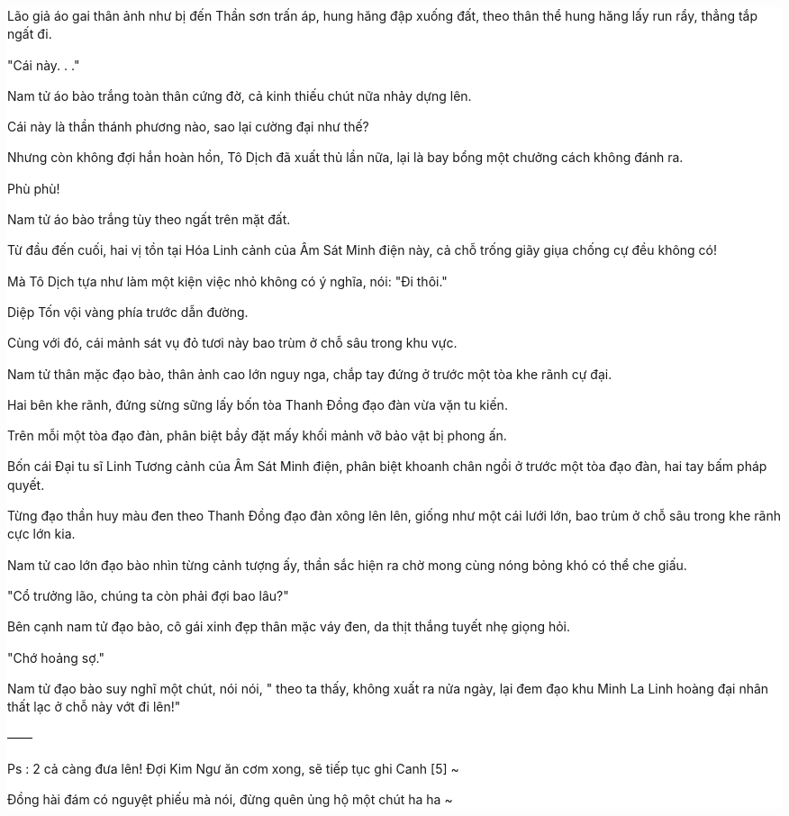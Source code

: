Lão giả áo gai thân ảnh như bị đến Thần sơn trấn áp, hung hăng đập xuống đất, theo thân thể hung hăng lấy run rẩy, thẳng tắp ngất đi.

"Cái này. . ."

Nam tử áo bào trắng toàn thân cứng đờ, cả kinh thiếu chút nữa nhảy dựng lên.

Cái này là thần thánh phương nào, sao lại cường đại như thế?

Nhưng còn không đợi hắn hoàn hồn, Tô Dịch đã xuất thủ lần nữa, lại là bay bổng một chưởng cách không đánh ra.

Phù phù!

Nam tử áo bào trắng tùy theo ngất trên mặt đất.

Từ đầu đến cuối, hai vị tồn tại Hóa Linh cảnh của Âm Sát Minh điện này, cả chỗ trống giãy giụa chống cự đều không có!

Mà Tô Dịch tựa như làm một kiện việc nhỏ không có ý nghĩa, nói: "Đi thôi."

Diệp Tốn vội vàng phía trước dẫn đường.

Cùng với đó, cái mảnh sát vụ đỏ tươi này bao trùm ở chỗ sâu trong khu vực.

Nam tử thân mặc đạo bào, thân ảnh cao lớn nguy nga, chắp tay đứng ở trước một tòa khe rãnh cự đại.

Hai bên khe rãnh, đứng sừng sững lấy bốn tòa Thanh Đồng đạo đàn vừa vặn tu kiến.

Trên mỗi một tòa đạo đàn, phân biệt bầy đặt mấy khối mảnh vỡ bảo vật bị phong ấn.

Bốn cái Đại tu sĩ Linh Tương cảnh của Âm Sát Minh điện, phân biệt khoanh chân ngồi ở trước một tòa đạo đàn, hai tay bấm pháp quyết.

Từng đạo thần huy màu đen theo Thanh Đồng đạo đàn xông lên lên, giống như một cái lưới lớn, bao trùm ở chỗ sâu trong khe rãnh cực lớn kia.

Nam tử cao lớn đạo bào nhìn từng cảnh tượng ấy, thần sắc hiện ra chờ mong cùng nóng bỏng khó có thể che giấu.

"Cổ trưởng lão, chúng ta còn phải đợi bao lâu?"

Bên cạnh nam tử đạo bào, cô gái xinh đẹp thân mặc váy đen, da thịt thắng tuyết nhẹ giọng hỏi.

"Chớ hoảng sợ."

Nam tử đạo bào suy nghĩ một chút, nói nói, " theo ta thấy, không xuất ra nửa ngày, lại đem đạo khu Minh La Linh hoàng đại nhân thất lạc ở chỗ này vớt đi lên!"

——

Ps : 2 cả càng đưa lên! Đợi Kim Ngư ăn cơm xong, sẽ tiếp tục ghi Canh [5] ~

Đồng hài đám có nguyệt phiếu mà nói, đừng quên ủng hộ một chút ha ha ~




